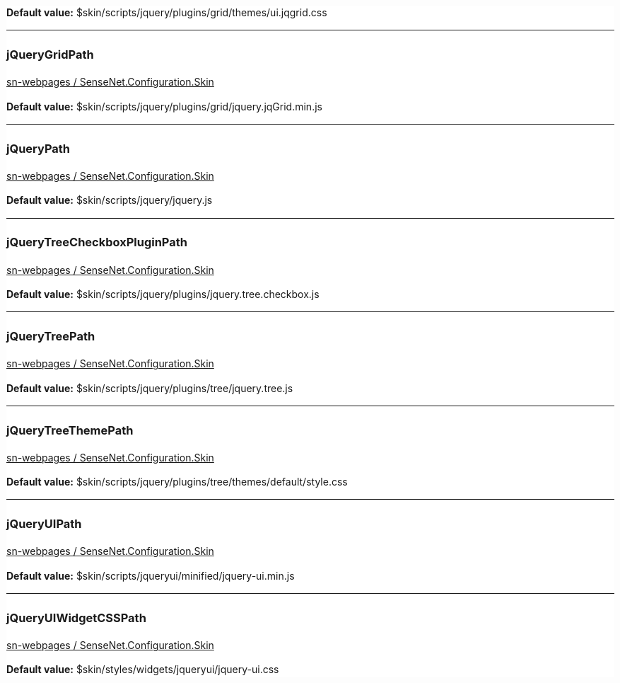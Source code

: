 **Default value:** $skin/scripts/jquery/plugins/grid/themes/ui.jqgrid.css

----
### jQueryGridPath
[sn-webpages / SenseNet.Configuration.Skin](https://github.com/SenseNet/sn-webpages/blob/master/src/WebPages/Configuration/Skin.cs "See on github")

**Default value:** $skin/scripts/jquery/plugins/grid/jquery.jqGrid.min.js

----
### jQueryPath
[sn-webpages / SenseNet.Configuration.Skin](https://github.com/SenseNet/sn-webpages/blob/master/src/WebPages/Configuration/Skin.cs "See on github")

**Default value:** $skin/scripts/jquery/jquery.js

----
### jQueryTreeCheckboxPluginPath
[sn-webpages / SenseNet.Configuration.Skin](https://github.com/SenseNet/sn-webpages/blob/master/src/WebPages/Configuration/Skin.cs "See on github")

**Default value:** $skin/scripts/jquery/plugins/jquery.tree.checkbox.js

----
### jQueryTreePath
[sn-webpages / SenseNet.Configuration.Skin](https://github.com/SenseNet/sn-webpages/blob/master/src/WebPages/Configuration/Skin.cs "See on github")

**Default value:** $skin/scripts/jquery/plugins/tree/jquery.tree.js

----
### jQueryTreeThemePath
[sn-webpages / SenseNet.Configuration.Skin](https://github.com/SenseNet/sn-webpages/blob/master/src/WebPages/Configuration/Skin.cs "See on github")

**Default value:** $skin/scripts/jquery/plugins/tree/themes/default/style.css

----
### jQueryUIPath
[sn-webpages / SenseNet.Configuration.Skin](https://github.com/SenseNet/sn-webpages/blob/master/src/WebPages/Configuration/Skin.cs "See on github")

**Default value:** $skin/scripts/jqueryui/minified/jquery-ui.min.js

----
### jQueryUIWidgetCSSPath
[sn-webpages / SenseNet.Configuration.Skin](https://github.com/SenseNet/sn-webpages/blob/master/src/WebPages/Configuration/Skin.cs "See on github")

**Default value:** $skin/styles/widgets/jqueryui/jquery-ui.css
